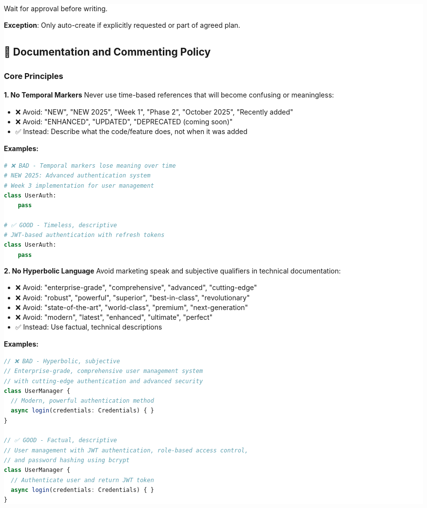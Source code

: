 Wait for approval before writing.

**Exception**: Only auto-create if explicitly requested or part of agreed plan.

## 📝 Documentation and Commenting Policy

### Core Principles

**1. No Temporal Markers**
Never use time-based references that will become confusing or meaningless:
- ❌ Avoid: "NEW", "NEW 2025", "Week 1", "Phase 2", "October 2025", "Recently added"
- ❌ Avoid: "ENHANCED", "UPDATED", "DEPRECATED (coming soon)"
- ✅ Instead: Describe what the code/feature does, not when it was added

**Examples:**
```python
# ❌ BAD - Temporal markers lose meaning over time
# NEW 2025: Advanced authentication system
# Week 3 implementation for user management
class UserAuth:
    pass

# ✅ GOOD - Timeless, descriptive
# JWT-based authentication with refresh tokens
class UserAuth:
    pass
```

**2. No Hyperbolic Language**
Avoid marketing speak and subjective qualifiers in technical documentation:
- ❌ Avoid: "enterprise-grade", "comprehensive", "advanced", "cutting-edge"
- ❌ Avoid: "robust", "powerful", "superior", "best-in-class", "revolutionary"
- ❌ Avoid: "state-of-the-art", "world-class", "premium", "next-generation"
- ❌ Avoid: "modern", "latest", "enhanced", "ultimate", "perfect"
- ✅ Instead: Use factual, technical descriptions

**Examples:**
```typescript
// ❌ BAD - Hyperbolic, subjective
// Enterprise-grade, comprehensive user management system
// with cutting-edge authentication and advanced security
class UserManager {
  // Modern, powerful authentication method
  async login(credentials: Credentials) { }
}

// ✅ GOOD - Factual, descriptive
// User management with JWT authentication, role-based access control,
// and password hashing using bcrypt
class UserManager {
  // Authenticate user and return JWT token
  async login(credentials: Credentials) { }
}
```
